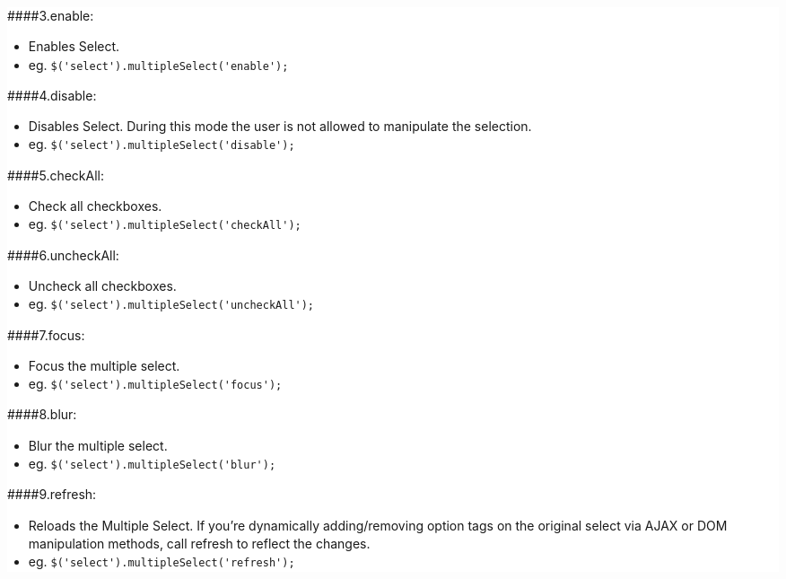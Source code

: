 ####3.enable:
>
- Enables Select.
- eg. `$('select').multipleSelect('enable');`

####4.disable:
>
- Disables Select. During this mode the user is not allowed to manipulate the selection.
- eg. `$('select').multipleSelect('disable');`

####5.checkAll:
>
- Check all checkboxes.
- eg. `$('select').multipleSelect('checkAll');`

####6.uncheckAll:
>
- Uncheck all checkboxes.  
- eg. `$('select').multipleSelect('uncheckAll');`

####7.focus:
>
- Focus the multiple select.  
- eg. `$('select').multipleSelect('focus');`

####8.blur:
>
- Blur the multiple select.  
- eg. `$('select').multipleSelect('blur');`

####9.refresh:
>
- Reloads the Multiple Select. If you’re dynamically adding/removing option tags on the original select via AJAX or DOM manipulation methods, call refresh to reflect the changes.  
- eg. `$('select').multipleSelect('refresh');`
